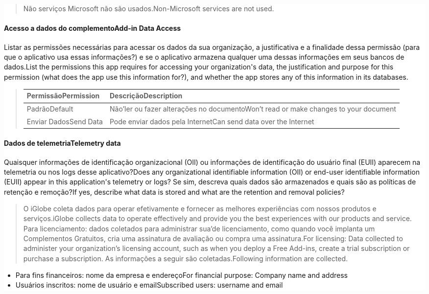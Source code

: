 ><span data-ttu-id="a2ed0-242">Não serviços Microsoft não são usados.</span><span class="sxs-lookup"><span data-stu-id="a2ed0-242">Non-Microsoft services are not used.</span></span>



#### <a name="add-in-data-access"></a><span data-ttu-id="a2ed0-243">Acesso a dados do complemento</span><span class="sxs-lookup"><span data-stu-id="a2ed0-243">Add-in Data Access</span></span>

<span data-ttu-id="a2ed0-244">Listar as permissões necessárias para acessar os dados da sua organização, a justificativa e a finalidade dessa permissão (para que o aplicativo usa essas informações?) e se o aplicativo armazena qualquer uma dessas informações em seus bancos de dados.</span><span class="sxs-lookup"><span data-stu-id="a2ed0-244">List the permissions this app requires for accessing your organization's data, the justification and purpose for this permission (what does the app use this information for?), and whether the app stores any of this information in its databases.</span></span>

>| <span data-ttu-id="a2ed0-245">**Permissão**</span><span class="sxs-lookup"><span data-stu-id="a2ed0-245">**Permission**</span></span>  | <span data-ttu-id="a2ed0-246">**Descrição**</span><span class="sxs-lookup"><span data-stu-id="a2ed0-246">**Description**</span></span> |
>|:----------------|:----------------|
>| <span data-ttu-id="a2ed0-247">Padrão</span><span class="sxs-lookup"><span data-stu-id="a2ed0-247">Default</span></span> | <span data-ttu-id="a2ed0-248">Não&#8217;ler ou fazer alterações no documento</span><span class="sxs-lookup"><span data-stu-id="a2ed0-248">Won&#8217;t read or make changes to your document</span></span> |
>| <span data-ttu-id="a2ed0-249">Enviar Dados</span><span class="sxs-lookup"><span data-stu-id="a2ed0-249">Send Data</span></span> | <span data-ttu-id="a2ed0-250">Pode enviar dados pela Internet</span><span class="sxs-lookup"><span data-stu-id="a2ed0-250">Can send data over the Internet</span></span> |

#### <a name="telemetry-data"></a><span data-ttu-id="a2ed0-251">Dados de telemetria</span><span class="sxs-lookup"><span data-stu-id="a2ed0-251">Telemetry data</span></span>

<span data-ttu-id="a2ed0-252">Quaisquer informações de identificação organizacional (OII) ou informações de identificação do usuário final (EUII) aparecem na telemetria ou nos logs desse aplicativo?</span><span class="sxs-lookup"><span data-stu-id="a2ed0-252">Does any organizational identifiable information (OII) or end-user identifiable information (EUII) appear in this application's telemetry or logs?</span></span> <span data-ttu-id="a2ed0-253">Se sim, descreva quais dados são armazenados e quais são as políticas de retenção e remoção?</span><span class="sxs-lookup"><span data-stu-id="a2ed0-253">If yes, describe what data is stored and what are the retention and removal policies?</span></span>

><span data-ttu-id="a2ed0-254">O iGlobe coleta dados para operar efetivamente e fornecer as melhores experiências com nossos produtos e serviços.</span><span class="sxs-lookup"><span data-stu-id="a2ed0-254">iGlobe collects data to operate effectively and provide you the best experiences with our products and service.</span></span> <span data-ttu-id="a2ed0-255">Para licenciamento: dados coletados para administrar sua&#8217;de licenciamento, como quando você implanta um Complementos Gratuitos, cria uma assinatura de avaliação ou compra uma assinatura.</span><span class="sxs-lookup"><span data-stu-id="a2ed0-255">For licensing: Data collected to administer your organization&#8217;s licensing account, such as when you deploy a Free Add-ins, create a trial subscription or purchase a subscription.</span></span> <span data-ttu-id="a2ed0-256">As informações a seguir são coletadas.</span><span class="sxs-lookup"><span data-stu-id="a2ed0-256">Following information are collected.</span></span> 
- <span data-ttu-id="a2ed0-257">Para fins financeiros: nome da empresa e endereço</span><span class="sxs-lookup"><span data-stu-id="a2ed0-257">For financial purpose: Company name and address</span></span>
- <span data-ttu-id="a2ed0-258">Usuários inscritos: nome de usuário e email</span><span class="sxs-lookup"><span data-stu-id="a2ed0-258">Subscribed users: username and email</span></span>
